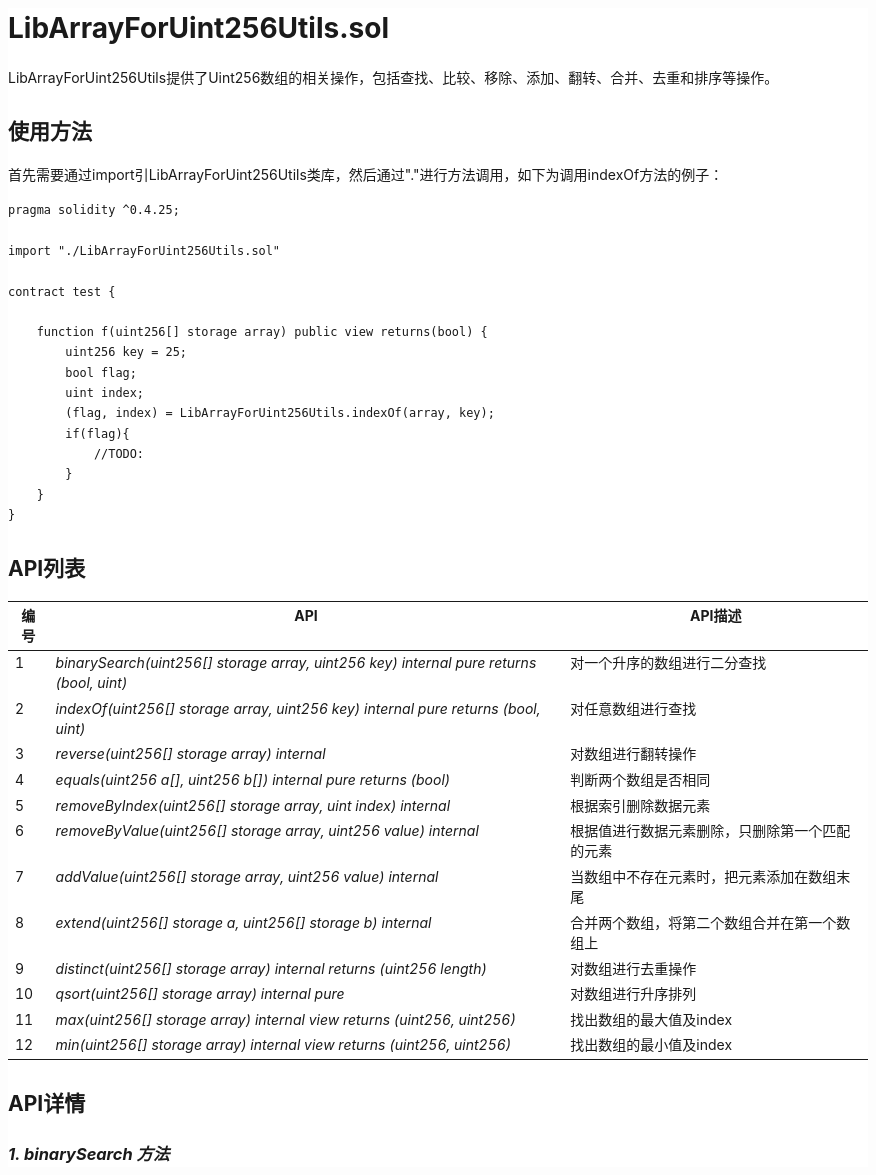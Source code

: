 # LibArrayForUint256Utils.sol

LibArrayForUint256Utils提供了Uint256数组的相关操作，包括查找、比较、移除、添加、翻转、合并、去重和排序等操作。

## 使用方法

首先需要通过import引LibArrayForUint256Utils类库，然后通过"."进行方法调用，如下为调用indexOf方法的例子：

```
pragma solidity ^0.4.25;

import "./LibArrayForUint256Utils.sol"

contract test {
    
    function f(uint256[] storage array) public view returns(bool) {
        uint256 key = 25;
        bool flag;
        uint index;
        (flag, index) = LibArrayForUint256Utils.indexOf(array, key);
        if(flag){
            //TODO:
        }
    }
}
```


## API列表

编号 | API | API描述
---|---|---
1 | *binarySearch(uint256[] storage array, uint256 key) internal pure returns (bool, uint)* | 对一个升序的数组进行二分查找
2 | *indexOf(uint256[] storage array, uint256 key) internal pure returns (bool, uint)* |对任意数组进行查找
3 | *reverse(uint256[] storage array) internal* |对数组进行翻转操作
4 | *equals(uint256 a[], uint256 b[]) internal pure returns (bool)* | 判断两个数组是否相同
5 | *removeByIndex(uint256[] storage array, uint index) internal* | 根据索引删除数据元素
6 | *removeByValue(uint256[] storage array, uint256 value) internal* | 根据值进行数据元素删除，只删除第一个匹配的元素
7 | *addValue(uint256[] storage array, uint256 value) internal* | 当数组中不存在元素时，把元素添加在数组末尾
8 | *extend(uint256[] storage a, uint256[] storage b) internal* | 合并两个数组，将第二个数组合并在第一个数组上
9 | *distinct(uint256[] storage array) internal returns (uint256 length)* | 对数组进行去重操作
10 | *qsort(uint256[] storage array) internal pure* | 对数组进行升序排列
11 | *max(uint256[] storage array) internal view returns (uint256, uint256)* | 找出数组的最大值及index
12 | *min(uint256[] storage array) internal view returns (uint256, uint256)* | 找出数组的最小值及index


## API详情

### ***1. binarySearch 方法***
